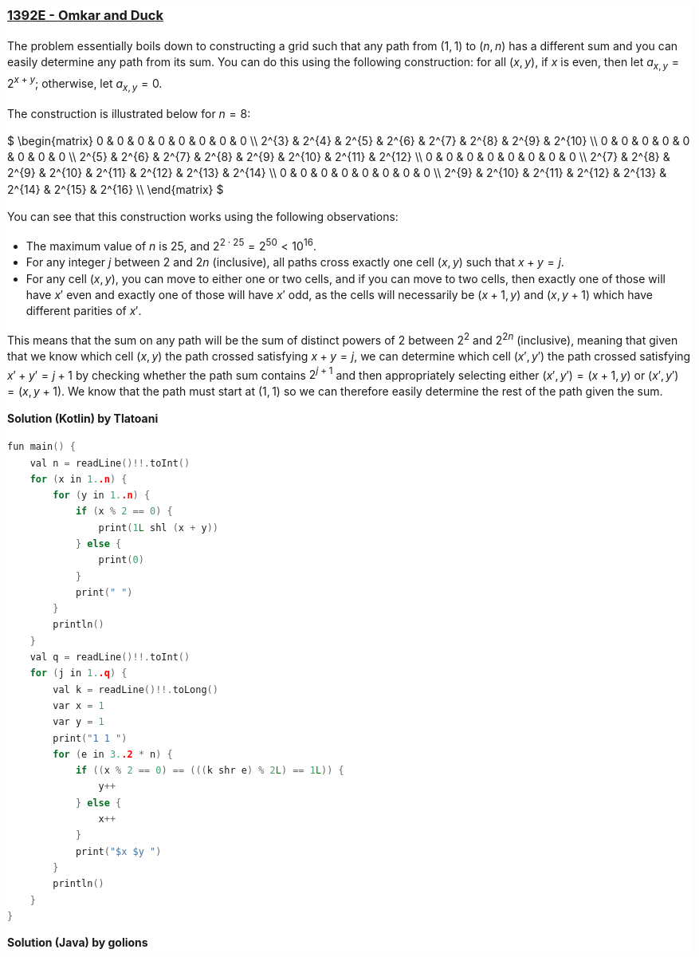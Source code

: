  
### [1392E - Omkar and Duck](../problems/E._Omkar_and_Duck.md "Codeforces Global Round 10")

The problem essentially boils down to constructing a grid such that any path from $(1, 1)$ to $(n, n)$ has a different sum and you can easily determine any path from its sum. You can do this using the following construction: for all $(x, y)$, if $x$ is even, then let $a_{x,y} = 2^{x + y}$; otherwise, let $a_{x,y} = 0$.

The construction is illustrated below for $n = 8$:

$ \begin{matrix} 0 & 0 & 0 & 0 & 0 & 0 & 0 & 0 \\\ 2^{3} & 2^{4} & 2^{5} & 2^{6} & 2^{7} & 2^{8} & 2^{9} & 2^{10} \\\ 0 & 0 & 0 & 0 & 0 & 0 & 0 & 0 \\\ 2^{5} & 2^{6} & 2^{7} & 2^{8} & 2^{9} & 2^{10} & 2^{11} & 2^{12} \\\ 0 & 0 & 0 & 0 & 0 & 0 & 0 & 0 \\\ 2^{7} & 2^{8} & 2^{9} & 2^{10} & 2^{11} & 2^{12} & 2^{13} & 2^{14} \\\ 0 & 0 & 0 & 0 & 0 & 0 & 0 & 0 \\\ 2^{9} & 2^{10} & 2^{11} & 2^{12} & 2^{13} & 2^{14} & 2^{15} & 2^{16} \\\ \end{matrix} $

You can see that this construction works using the following observations: 

* The maximum value of $n$ is $25$, and $2^{2 \cdot 25} = 2^{50} < 10^{16}$.
* For any integer $j$ between $2$ and $2n$ (inclusive), all paths cross exactly one cell $(x, y)$ such that $x + y = j$.
* For any cell $(x, y)$, you can move to either one or two cells, and if you can move to two cells, then exactly one of those will have $x'$ even and exactly one of those will have $x'$ odd, as the cells will necessarily be $(x + 1, y)$ and $(x, y + 1)$ which have different parities of $x'$.

This means that the sum on any path will be the sum of distinct powers of $2$ between $2^2$ and $2^{2n}$ (inclusive), meaning that given that we know which cell $(x, y)$ the path crossed satisfying $x + y = j$, we can determine which cell $(x', y')$ the path crossed satisfying $x' + y' = j + 1$ by checking whether the path sum contains $2^{j + 1}$ and then appropriately selecting either $(x', y') = (x + 1, y)$ or $(x', y') = (x, y + 1)$. We know that the path must start at $(1, 1)$ so we can therefore easily determine the rest of the path given the sum.

 **Solution (Kotlin) by Tlatoani**
```cpp
fun main() {
    val n = readLine()!!.toInt()
    for (x in 1..n) {
        for (y in 1..n) {
            if (x % 2 == 0) {
                print(1L shl (x + y))
            } else {
                print(0)
            }
            print(" ")
        }
        println()
    }
    val q = readLine()!!.toInt()
    for (j in 1..q) {
        val k = readLine()!!.toLong()
        var x = 1
        var y = 1
        print("1 1 ")
        for (e in 3..2 * n) {
            if ((x % 2 == 0) == (((k shr e) % 2L) == 1L)) {
                y++
            } else {
                x++
            }
            print("$x $y ")
        }
        println()
    }
}
```
 **Solution (Java) by golions**